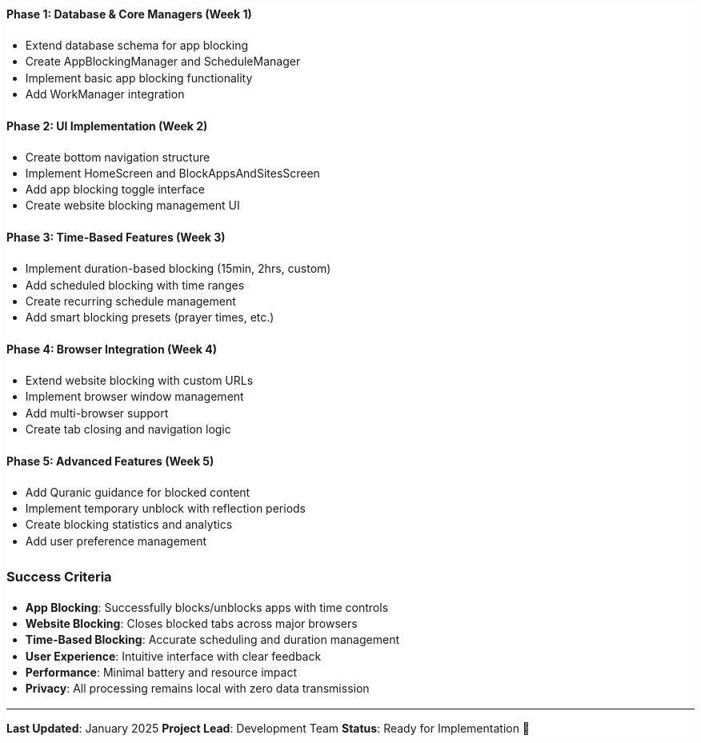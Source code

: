 #### Phase 1: Database & Core Managers (Week 1)
- Extend database schema for app blocking
- Create AppBlockingManager and ScheduleManager
- Implement basic app blocking functionality
- Add WorkManager integration

#### Phase 2: UI Implementation (Week 2)
- Create bottom navigation structure
- Implement HomeScreen and BlockAppsAndSitesScreen
- Add app blocking toggle interface
- Create website blocking management UI

#### Phase 3: Time-Based Features (Week 3)
- Implement duration-based blocking (15min, 2hrs, custom)
- Add scheduled blocking with time ranges
- Create recurring schedule management
- Add smart blocking presets (prayer times, etc.)

#### Phase 4: Browser Integration (Week 4)
- Extend website blocking with custom URLs
- Implement browser window management
- Add multi-browser support
- Create tab closing and navigation logic

#### Phase 5: Advanced Features (Week 5)
- Add Quranic guidance for blocked content
- Implement temporary unblock with reflection periods
- Create blocking statistics and analytics
- Add user preference management

### Success Criteria
- **App Blocking**: Successfully blocks/unblocks apps with time controls
- **Website Blocking**: Closes blocked tabs across major browsers
- **Time-Based Blocking**: Accurate scheduling and duration management
- **User Experience**: Intuitive interface with clear feedback
- **Performance**: Minimal battery and resource impact
- **Privacy**: All processing remains local with zero data transmission

---

**Last Updated**: January 2025
**Project Lead**: Development Team
**Status**: Ready for Implementation 🚀